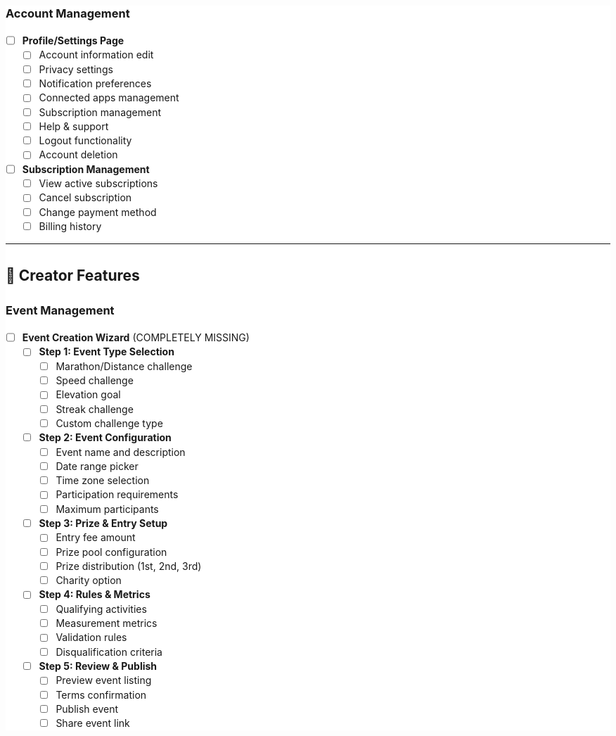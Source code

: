 ### Account Management
- [ ] **Profile/Settings Page**
  - [ ] Account information edit
  - [ ] Privacy settings
  - [ ] Notification preferences
  - [ ] Connected apps management
  - [ ] Subscription management
  - [ ] Help & support
  - [ ] Logout functionality
  - [ ] Account deletion

- [ ] **Subscription Management**
  - [ ] View active subscriptions
  - [ ] Cancel subscription
  - [ ] Change payment method
  - [ ] Billing history

---

## 👑 Creator Features

### Event Management
- [ ] **Event Creation Wizard** (COMPLETELY MISSING)
  - [ ] **Step 1: Event Type Selection**
    - [ ] Marathon/Distance challenge
    - [ ] Speed challenge
    - [ ] Elevation goal
    - [ ] Streak challenge
    - [ ] Custom challenge type
  
  - [ ] **Step 2: Event Configuration**
    - [ ] Event name and description
    - [ ] Date range picker
    - [ ] Time zone selection
    - [ ] Participation requirements
    - [ ] Maximum participants
  
  - [ ] **Step 3: Prize & Entry Setup**
    - [ ] Entry fee amount
    - [ ] Prize pool configuration
    - [ ] Prize distribution (1st, 2nd, 3rd)
    - [ ] Charity option
  
  - [ ] **Step 4: Rules & Metrics**
    - [ ] Qualifying activities
    - [ ] Measurement metrics
    - [ ] Validation rules
    - [ ] Disqualification criteria
  
  - [ ] **Step 5: Review & Publish**
    - [ ] Preview event listing
    - [ ] Terms confirmation
    - [ ] Publish event
    - [ ] Share event link

